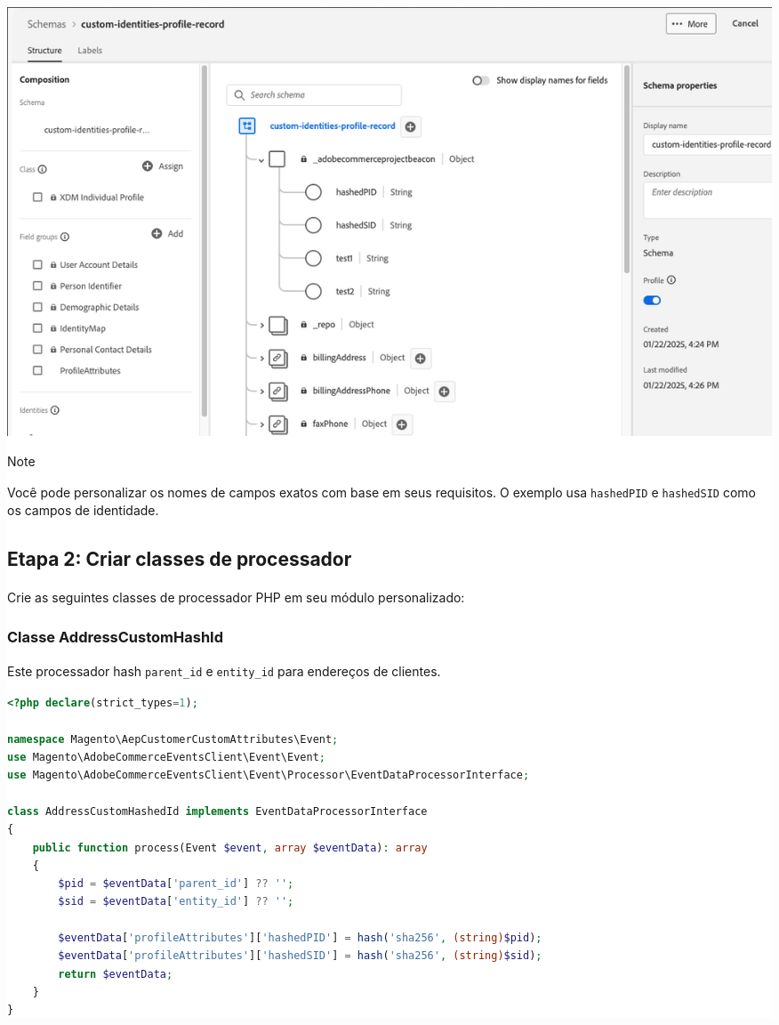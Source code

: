 ![Configuração de Esquema do Experience Platform](./assets/aep-schema-configuration.png)

>[!NOTE]
>
>Você pode personalizar os nomes de campos exatos com base em seus requisitos. O exemplo usa `hashedPID` e `hashedSID` como os campos de identidade.

## Etapa 2: Criar classes de processador

Crie as seguintes classes de processador PHP em seu módulo personalizado:

### Classe AddressCustomHashId

Este processador hash `parent_id` e `entity_id` para endereços de clientes.

```php
<?php declare(strict_types=1);

namespace Magento\AepCustomerCustomAttributes\Event;
use Magento\AdobeCommerceEventsClient\Event\Event;
use Magento\AdobeCommerceEventsClient\Event\Processor\EventDataProcessorInterface;

class AddressCustomHashedId implements EventDataProcessorInterface
{
    public function process(Event $event, array $eventData): array
    {
        $pid = $eventData['parent_id'] ?? '';
        $sid = $eventData['entity_id'] ?? '';

        $eventData['profileAttributes']['hashedPID'] = hash('sha256', (string)$pid);
        $eventData['profileAttributes']['hashedSID'] = hash('sha256', (string)$sid);
        return $eventData;
    }
}
```
